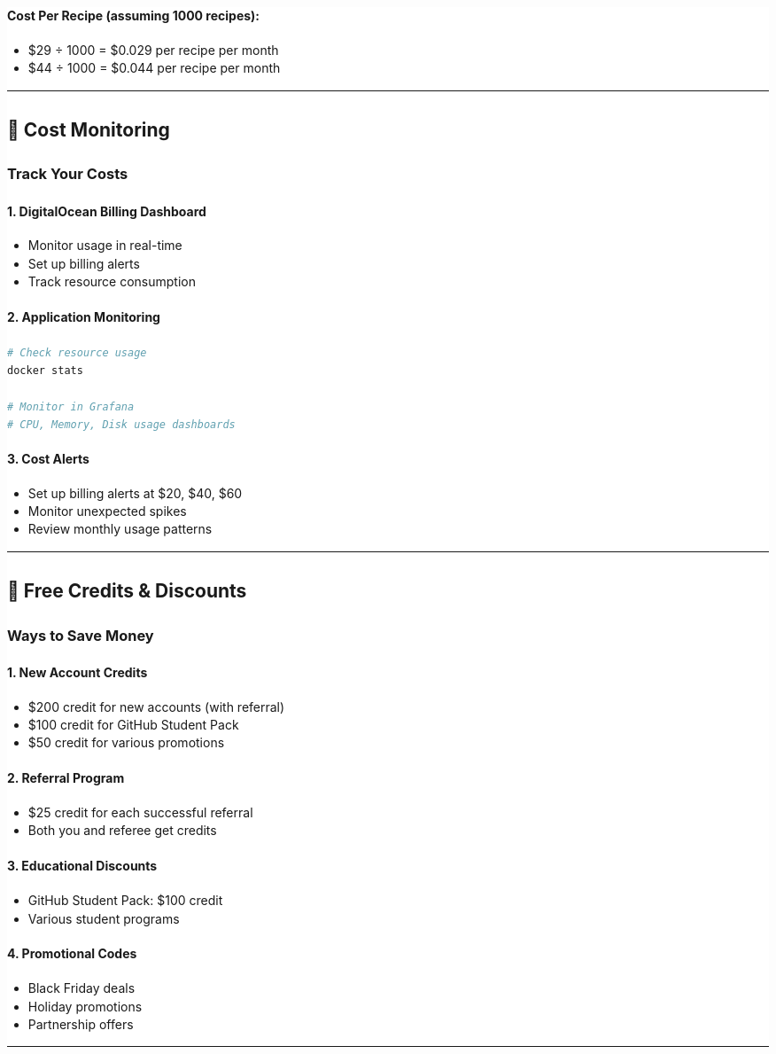 #### **Cost Per Recipe** (assuming 1000 recipes):
- $29 ÷ 1000 = $0.029 per recipe per month
- $44 ÷ 1000 = $0.044 per recipe per month

---

## 🔧 Cost Monitoring

### Track Your Costs

#### 1. **DigitalOcean Billing Dashboard**
- Monitor usage in real-time
- Set up billing alerts
- Track resource consumption

#### 2. **Application Monitoring**
```bash
# Check resource usage
docker stats

# Monitor in Grafana
# CPU, Memory, Disk usage dashboards
```

#### 3. **Cost Alerts**
- Set up billing alerts at $20, $40, $60
- Monitor unexpected spikes
- Review monthly usage patterns

---

## 🎁 Free Credits & Discounts

### Ways to Save Money

#### 1. **New Account Credits**
- $200 credit for new accounts (with referral)
- $100 credit for GitHub Student Pack
- $50 credit for various promotions

#### 2. **Referral Program**
- $25 credit for each successful referral
- Both you and referee get credits

#### 3. **Educational Discounts**
- GitHub Student Pack: $100 credit
- Various student programs

#### 4. **Promotional Codes**
- Black Friday deals
- Holiday promotions
- Partnership offers

---